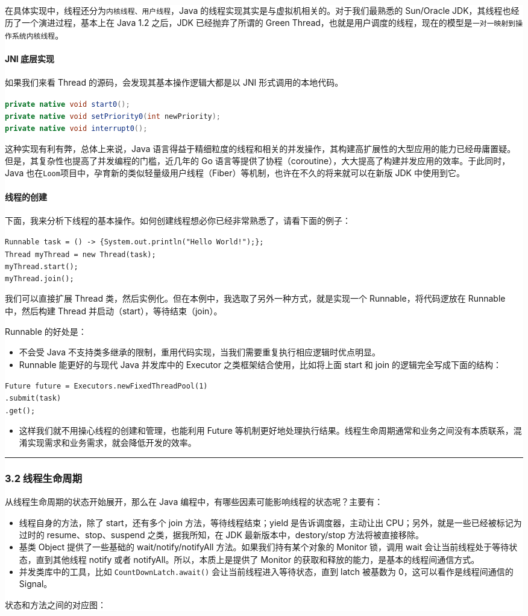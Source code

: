 在具体实现中，线程还分为`内核线程、用户线程`，Java 的线程实现其实是与虚拟机相关的。对于我们最熟悉的 Sun/Oracle JDK，其线程也经历了一个演进过程，基本上在 Java 1.2 之后，JDK 已经抛弃了所谓的 Green Thread，也就是用户调度的线程，现在的模型是`一对一映射到操作系统内核线程`。


#### JNI 底层实现

如果我们来看 Thread 的源码，会发现其基本操作逻辑大都是以 JNI 形式调用的本地代码。

```java
private native void start0();
private native void setPriority0(int newPriority);
private native void interrupt0();
```

这种实现有利有弊，总体上来说，Java 语言得益于精细粒度的线程和相关的并发操作，其构建高扩展性的大型应用的能力已经毋庸置疑。但是，其复杂性也提高了并发编程的门槛，近几年的 Go 语言等提供了协程（coroutine），大大提高了构建并发应用的效率。于此同时，Java 也在`Loom`项目中，孕育新的类似轻量级用户线程（Fiber）等机制，也许在不久的将来就可以在新版 JDK 中使用到它。

#### 线程的创建

下面，我来分析下线程的基本操作。如何创建线程想必你已经非常熟悉了，请看下面的例子：

```
Runnable task = () -> {System.out.println("Hello World!");};
Thread myThread = new Thread(task);
myThread.start();
myThread.join();
```

我们可以直接扩展 Thread 类，然后实例化。但在本例中，我选取了另外一种方式，就是实现一个 Runnable，将代码逻放在 Runnable 中，然后构建 Thread 并启动（start），等待结束（join）。

Runnable 的好处是：

- 不会受 Java 不支持类多继承的限制，重用代码实现，当我们需要重复执行相应逻辑时优点明显。
- Runnable 能更好的与现代 Java 并发库中的 Executor 之类框架结合使用，比如将上面 start 和 join 的逻辑完全写成下面的结构：
```
Future future = Executors.newFixedThreadPool(1)
.submit(task)
.get();
```
- 这样我们就不用操心线程的创建和管理，也能利用 Future 等机制更好地处理执行结果。线程生命周期通常和业务之间没有本质联系，混淆实现需求和业务需求，就会降低开发的效率。

---
### 3.2 线程生命周期

从线程生命周期的状态开始展开，那么在 Java 编程中，有哪些因素可能影响线程的状态呢？主要有：

- 线程自身的方法，除了 start，还有多个 join 方法，等待线程结束；yield 是告诉调度器，主动让出 CPU；另外，就是一些已经被标记为过时的 resume、stop、suspend 之类，据我所知，在 JDK 最新版本中，destory/stop 方法将被直接移除。
- 基类 Object 提供了一些基础的 wait/notify/notifyAll 方法。如果我们持有某个对象的 Monitor 锁，调用 wait 会让当前线程处于等待状态，直到其他线程 notify 或者 notifyAll。所以，本质上是提供了 Monitor 的获取和释放的能力，是基本的线程间通信方式。
- 并发类库中的工具，比如 `CountDownLatch.await()` 会让当前线程进入等待状态，直到 latch 被基数为 0，这可以看作是线程间通信的 Signal。

状态和方法之间的对应图：
